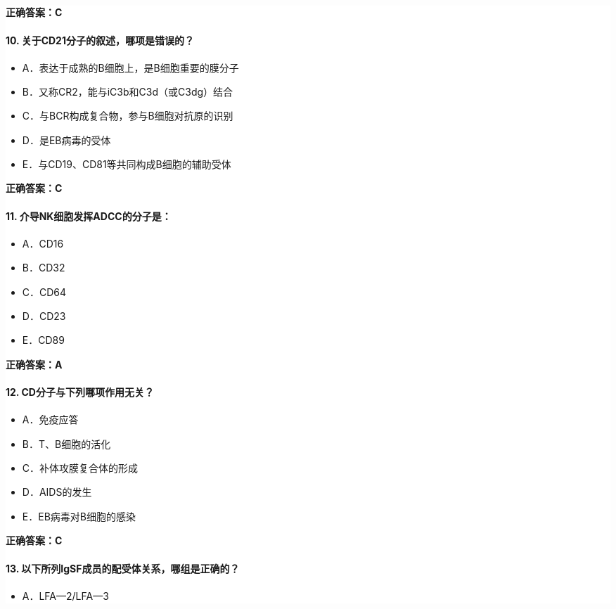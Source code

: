 **正确答案：C**







#### 10. 关于CD21分子的叙述，哪项是错误的？

* A．表达于成熟的B细胞上，是B细胞重要的膜分子

* B．又称CR2，能与iC3b和C3d（或C3dg）结合

* C．与BCR构成复合物，参与B细胞对抗原的识别

* D．是EB病毒的受体

* E．与CD19、CD81等共同构成B细胞的辅助受体

**正确答案：C**







#### 11. 介导NK细胞发挥ADCC的分子是：

* A．CD16

* B．CD32

* C．CD64

* D．CD23

* E．CD89

**正确答案：A**







#### 12. CD分子与下列哪项作用无关？

* A．免疫应答

* B．T、B细胞的活化

* C．补体攻膜复合体的形成

* D．AIDS的发生

* E．EB病毒对B细胞的感染

**正确答案：C**







#### 13. 以下所列IgSF成员的配受体关系，哪组是正确的？

* A．LFA—2/LFA—3
